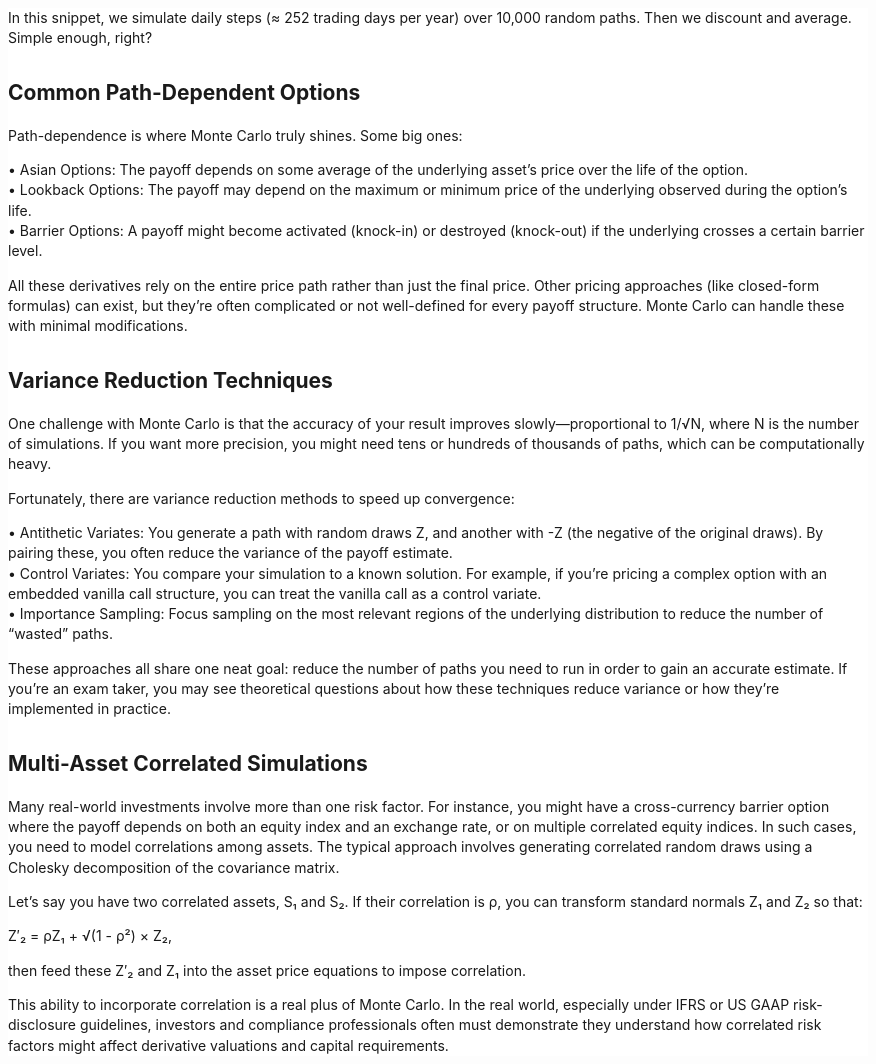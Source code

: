 In this snippet, we simulate daily steps (≈ 252 trading days per year) over 10,000 random paths. Then we discount and average. Simple enough, right?

## Common Path-Dependent Options
Path-dependence is where Monte Carlo truly shines. Some big ones:

• Asian Options: The payoff depends on some average of the underlying asset’s price over the life of the option.  
• Lookback Options: The payoff may depend on the maximum or minimum price of the underlying observed during the option’s life.  
• Barrier Options: A payoff might become activated (knock-in) or destroyed (knock-out) if the underlying crosses a certain barrier level.  

All these derivatives rely on the entire price path rather than just the final price. Other pricing approaches (like closed-form formulas) can exist, but they’re often complicated or not well-defined for every payoff structure. Monte Carlo can handle these with minimal modifications.

## Variance Reduction Techniques
One challenge with Monte Carlo is that the accuracy of your result improves slowly—proportional to 1/√N, where N is the number of simulations. If you want more precision, you might need tens or hundreds of thousands of paths, which can be computationally heavy.

Fortunately, there are variance reduction methods to speed up convergence:

• Antithetic Variates: You generate a path with random draws Z, and another with -Z (the negative of the original draws). By pairing these, you often reduce the variance of the payoff estimate.  
• Control Variates: You compare your simulation to a known solution. For example, if you’re pricing a complex option with an embedded vanilla call structure, you can treat the vanilla call as a control variate.  
• Importance Sampling: Focus sampling on the most relevant regions of the underlying distribution to reduce the number of “wasted” paths.  

These approaches all share one neat goal: reduce the number of paths you need to run in order to gain an accurate estimate. If you’re an exam taker, you may see theoretical questions about how these techniques reduce variance or how they’re implemented in practice.

## Multi-Asset Correlated Simulations
Many real-world investments involve more than one risk factor. For instance, you might have a cross-currency barrier option where the payoff depends on both an equity index and an exchange rate, or on multiple correlated equity indices. In such cases, you need to model correlations among assets. The typical approach involves generating correlated random draws using a Cholesky decomposition of the covariance matrix.

Let’s say you have two correlated assets, S₁ and S₂. If their correlation is ρ, you can transform standard normals Z₁ and Z₂ so that:

Z′₂ = ρZ₁ + √(1 - ρ²) × Z₂,

then feed these Z′₂ and Z₁ into the asset price equations to impose correlation. 

This ability to incorporate correlation is a real plus of Monte Carlo. In the real world, especially under IFRS or US GAAP risk-disclosure guidelines, investors and compliance professionals often must demonstrate they understand how correlated risk factors might affect derivative valuations and capital requirements.

